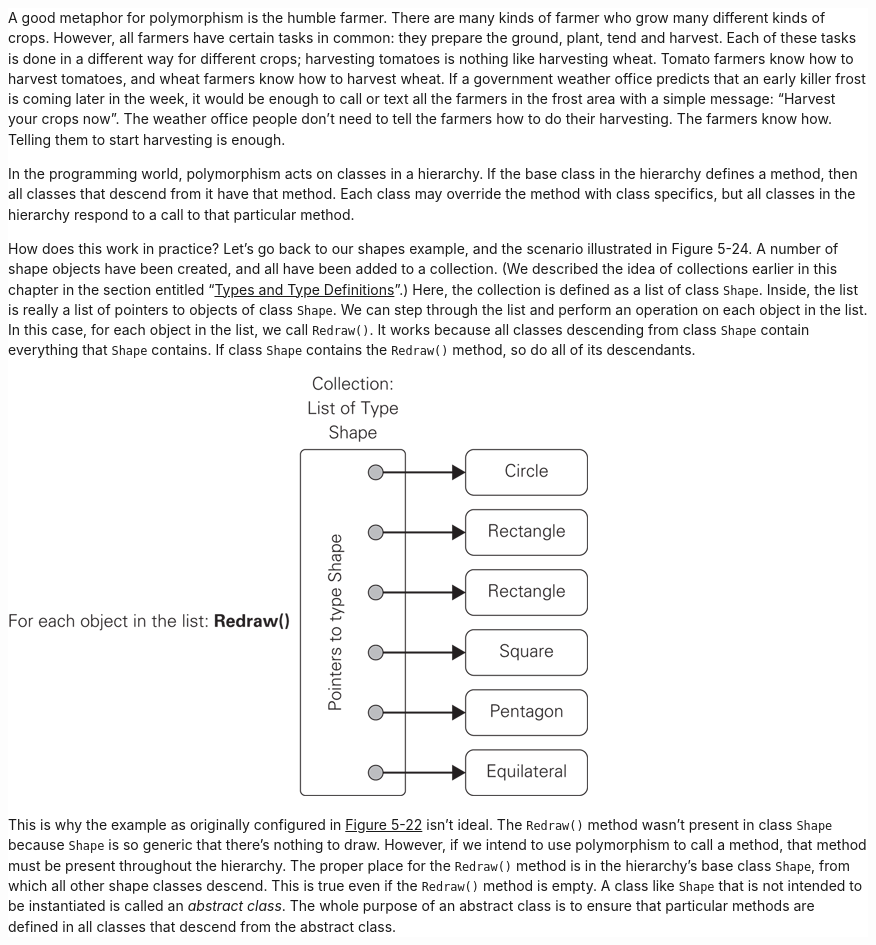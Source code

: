 A good metaphor for polymorphism is the humble farmer. There are many kinds of farmer who grow many different kinds of crops. However, all farmers have certain tasks in common: they prepare the ground, plant, tend and harvest. Each of these tasks is done in a different way for different crops; harvesting tomatoes is nothing like harvesting wheat. Tomato farmers know how to harvest tomatoes, and wheat farmers know how to harvest wheat. If a government weather office predicts that an early killer frost is coming later in the week, it would be enough to call or text all the farmers in the frost area with a simple message: “Harvest your crops now”. The weather office people don’t need to tell the farmers how to do their harvesting. The farmers know how. Telling them to start harvesting is enough.

In the programming world, polymorphism acts on classes in a hierarchy. If the base class in the hierarchy defines a method, then all classes that descend from it have that method. Each class may override the method with class specifics, but all classes in the hierarchy respond to a call to that particular method.

How does this work in practice? Let’s go back to our shapes example, and the scenario illustrated in Figure 5-24. A number of shape objects have been created, and all have been added to a collection. (We described the idea of collections earlier in this chapter in the section entitled “[Types and Type Definitions](#08_9781119183938-ch05.xhtml#c05-sec-0038)”.) Here, the collection is defined as a list of class `Shape`. Inside, the list is really a list of pointers to objects of class `Shape`. We can step through the list and perform an operation on each object in the list. In this case, for each object in the list, we call `Redraw()`. It works because all classes descending from class `Shape` contain everything that `Shape` contains. If class `Shape` contains the `Redraw()` method, so do all of its descendants.

![[FIGURE 5-24:](#08_9781119183938-ch05.xhtml#rc05-fig-0024) How polymorphism works](./media/images/9781119183938-fg0524.png)

This is why the example as originally configured in [Figure 5-22](#08_9781119183938-ch05.xhtml#c05-fig-0022) isn’t ideal. The `Redraw()` method wasn’t present in class `Shape` because `Shape` is so generic that there’s nothing to draw. However, if we intend to use polymorphism to call a method, that method must be present throughout the hierarchy. The proper place for the `Redraw()` method is in the hierarchy’s base class `Shape`, from which all other shape classes descend. This is true even if the `Redraw()` method is empty. A class like `Shape` that is not intended to be instantiated is called an _abstract class_. The whole purpose of an abstract class is to ensure that particular methods are defined in all classes that descend from the abstract class.
